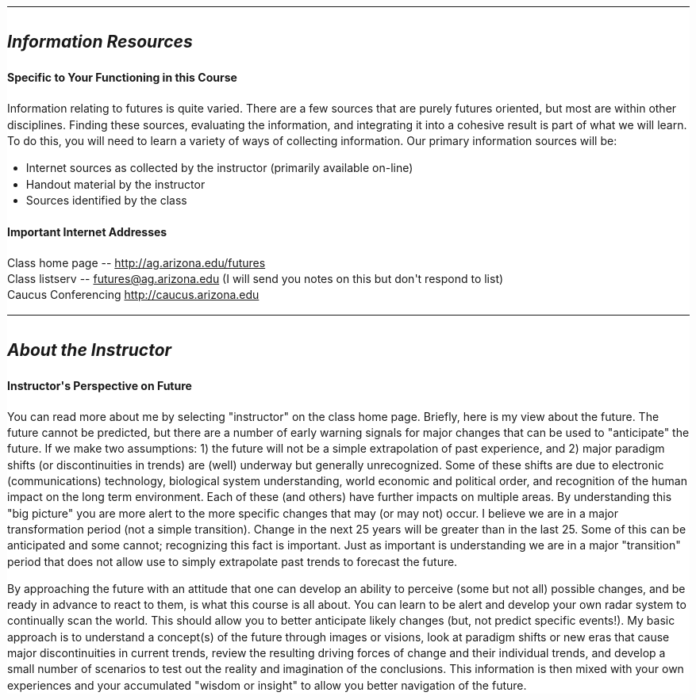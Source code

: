 * * *

## _Information Resources_

####  Specific to Your Functioning in this Course

Information relating to futures is quite varied. There are a few sources that
are purely futures oriented, but most are within other disciplines. Finding
these sources, evaluating the information, and integrating it into a cohesive
result is part of what we will learn. To do this, you will need to learn a
variety of ways of collecting information. Our primary information sources
will be:

  * Internet sources as collected by the instructor (primarily available on-line) 
  * Handout material by the instructor 
  * Sources identified by the class 

#### Important Internet Addresses

Class home page -- <http://ag.arizona.edu/futures>  
Class listserv -- [futures@ag.arizona.edu](mailto:swes450@ag.arizona.edu) (I
will send you notes on this but don't respond to list)  
Caucus Conferencing <http://caucus.arizona.edu>

* * *

## _About the Instructor_

####  Instructor's Perspective on Future

You can read more about me by selecting "instructor" on the class home page.
Briefly, here is my view about the future. The future cannot be predicted, but
there are a number of early warning signals for major changes that can be used
to "anticipate" the future. If we make two assumptions: 1) the future will not
be a simple extrapolation of past experience, and 2) major paradigm shifts (or
discontinuities in trends) are (well) underway but generally unrecognized.
Some of these shifts are due to electronic (communications) technology,
biological system understanding, world economic and political order, and
recognition of the human impact on the long term environment. Each of these
(and others) have further impacts on multiple areas. By understanding this
"big picture" you are more alert to the more specific changes that may (or may
not) occur. I believe we are in a major transformation period (not a simple
transition). Change in the next 25 years will be greater than in the last 25.
Some of this can be anticipated and some cannot; recognizing this fact is
important. Just as important is understanding we are in a major "transition"
period that does not allow use to simply extrapolate past trends to forecast
the future.

By approaching the future with an attitude that one can develop an ability to
perceive (some but not all) possible changes, and be ready in advance to react
to them, is what this course is all about. You can learn to be alert and
develop your own radar system to continually scan the world. This should allow
you to better anticipate likely changes (but, not predict specific events!).
My basic approach is to understand a concept(s) of the future through images
or visions, look at paradigm shifts or new eras that cause major
discontinuities in current trends, review the resulting driving forces of
change and their individual trends, and develop a small number of scenarios to
test out the reality and imagination of the conclusions. This information is
then mixed with your own experiences and your accumulated "wisdom or insight"
to allow you better navigation of the future.
